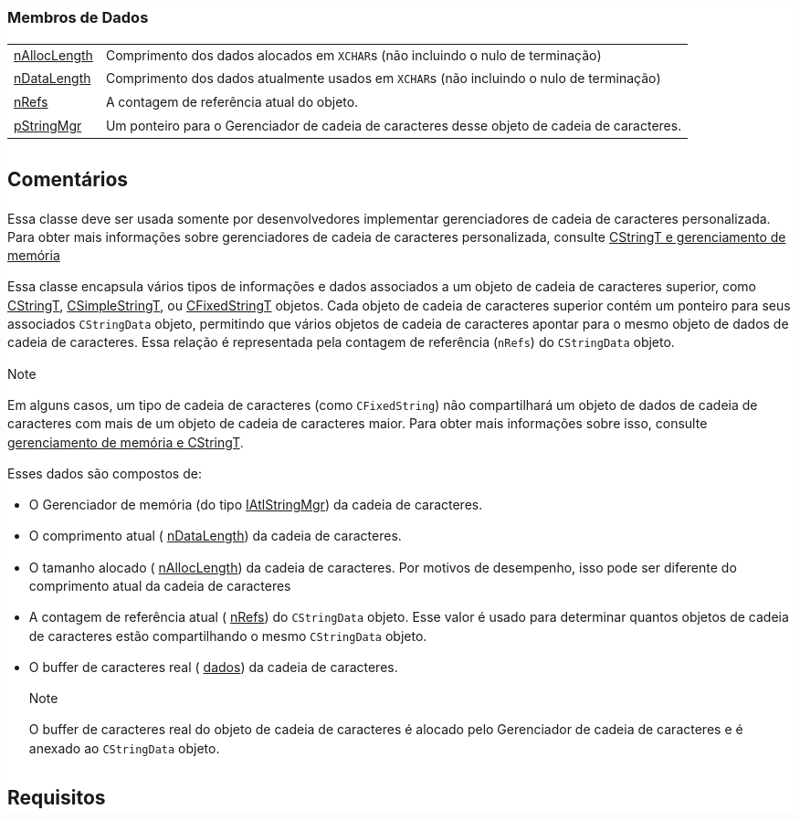### <a name="data-members"></a>Membros de Dados

|||
|-|-|
|[nAllocLength](#nalloclength)|Comprimento dos dados alocados em `XCHAR`s (não incluindo o nulo de terminação)|
|[nDataLength](#ndatalength)|Comprimento dos dados atualmente usados em `XCHAR`s (não incluindo o nulo de terminação)|
|[nRefs](#nrefs)|A contagem de referência atual do objeto.|
|[pStringMgr](#pstringmgr)|Um ponteiro para o Gerenciador de cadeia de caracteres desse objeto de cadeia de caracteres.|

## <a name="remarks"></a>Comentários

Essa classe deve ser usada somente por desenvolvedores implementar gerenciadores de cadeia de caracteres personalizada. Para obter mais informações sobre gerenciadores de cadeia de caracteres personalizada, consulte [CStringT e gerenciamento de memória](../../atl-mfc-shared/memory-management-with-cstringt.md)

Essa classe encapsula vários tipos de informações e dados associados a um objeto de cadeia de caracteres superior, como [CStringT](../../atl-mfc-shared/reference/cstringt-class.md), [CSimpleStringT](../../atl-mfc-shared/reference/csimplestringt-class.md), ou [CFixedStringT](../../atl-mfc-shared/reference/cfixedstringt-class.md) objetos. Cada objeto de cadeia de caracteres superior contém um ponteiro para seus associados `CStringData` objeto, permitindo que vários objetos de cadeia de caracteres apontar para o mesmo objeto de dados de cadeia de caracteres. Essa relação é representada pela contagem de referência (`nRefs`) do `CStringData` objeto.

> [!NOTE]
>  Em alguns casos, um tipo de cadeia de caracteres (como `CFixedString`) não compartilhará um objeto de dados de cadeia de caracteres com mais de um objeto de cadeia de caracteres maior. Para obter mais informações sobre isso, consulte [gerenciamento de memória e CStringT](../../atl-mfc-shared/memory-management-with-cstringt.md).

Esses dados são compostos de:

- O Gerenciador de memória (do tipo [IAtlStringMgr](../../atl-mfc-shared/reference/iatlstringmgr-class.md)) da cadeia de caracteres.

- O comprimento atual ( [nDataLength](#ndatalength)) da cadeia de caracteres.

- O tamanho alocado ( [nAllocLength](#nalloclength)) da cadeia de caracteres. Por motivos de desempenho, isso pode ser diferente do comprimento atual da cadeia de caracteres

- A contagem de referência atual ( [nRefs](#nrefs)) do `CStringData` objeto. Esse valor é usado para determinar quantos objetos de cadeia de caracteres estão compartilhando o mesmo `CStringData` objeto.

- O buffer de caracteres real ( [dados](#data)) da cadeia de caracteres.

   > [!NOTE]
   > O buffer de caracteres real do objeto de cadeia de caracteres é alocado pelo Gerenciador de cadeia de caracteres e é anexado ao `CStringData` objeto.

## <a name="requirements"></a>Requisitos
